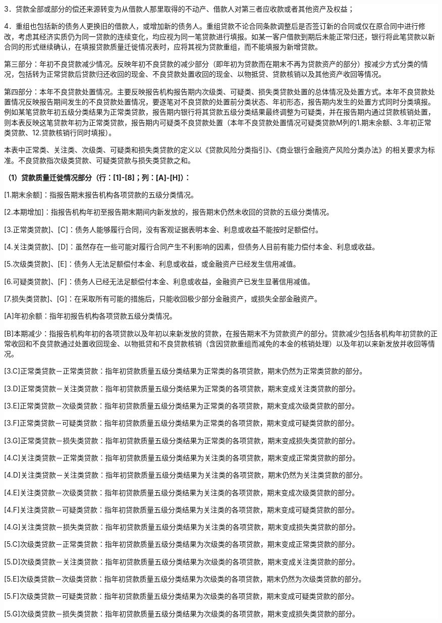 3．贷款全部或部分的偿还来源转变为从借款人那里取得的不动产、借款人对第三者应收款或者其他资产及权益；

4．重组也包括新的债务人更换旧的借款人，或增加新的债务人。重组贷款不论合同条款调整后是否签订新的合同或仅在原合同中进行修改，考虑其经济实质仍为同一贷款的连续变化，均应视为同一笔贷款进行填报。如某一客户借款到期后未能正常归还，银行将此笔贷款以新合同的形式继续确认，在填报贷款质量迁徙情况表时，应将其视为贷款重组，而不能填报为新增贷款。

第三部分：年初不良贷款减少情况。反映年初不良贷款的减少部分（即年初为贷款而在期末不再为贷款资产的部分）按减少方式分类的情况，包括转为正常贷款后贷款归还收回的现金、不良贷款处置收回的现金、以物抵贷、贷款核销以及其他资产收回等情况。

第四部分：本年不良贷款处置情况。主要反映报告机构报告期内次级类、可疑类、损失类贷款处置的总体情况及处置方式。本年不良贷款处置情况反映报告期间发生的不良贷款处置情况，要逐笔对不良贷款的处置前分类状态、年初形态，报告期内发生的处置方式同时分类填报。例如某笔贷款年初五级分类结果为正常类贷款，报告期内银行将其贷款五级分类结果最终调整为可疑类，并在报告期内通过贷款核销处置，则本表反映这笔贷款年初为正常类贷款，报告期内可疑类不良贷款处置（本年不良贷款处置情况可疑类贷款M列的1.期末余额、3.年初正常类贷款、12.贷款核销行同时填报）。

本表中正常类、关注类、次级类、可疑类和损失类贷款的定义以《贷款风险分类指引》、《商业银行金融资产风险分类办法》的相关要求为标准。不良贷款指次级类贷款、可疑类贷款与损失类贷款之和。

**（1）贷款质量迁徙情况部分（行：[1]-[8]；列：[A]-[H]）：**

[1.期末余额]：指报告期末报告机构各项贷款的五级分类情况。

[2.本期增加]：指报告机构年初至报告期末期间内新发放的，报告期末仍然未收回的贷款的五级分类情况。

[3.正常类贷款]、[C]：债务人能够履行合同，没有客观证据表明本金、利息或收益不能按时足额偿付。

[4.关注类贷款]、[D]：虽然存在一些可能对履行合同产生不利影响的因素，但债务人目前有能力偿付本金、利息或收益。

[5.次级类贷款]、[E]：债务人无法足额偿付本金、利息或收益，或金融资产已经发生信用减值。

[6.可疑类贷款]、[F]：债务人已经无法足额偿付本金、利息或收益，金融资产已发生显著信用减值。

[7.损失类贷款]、[G]：在采取所有可能的措施后，只能收回极少部分金融资产，或损失全部金融资产。

[A]年初余额：指年初报告机构各项贷款五级分类情况。

[B]本期减少：指报告机构年初的各项贷款以及年初以来新发放的贷款，在报告期末不为贷款资产的部分。贷款减少包括各机构年初贷款的正常收回和不良贷款通过处置收回现金、以物抵贷和不良贷款核销（含因贷款重组而减免的本金的核销处理）以及年初以来新发放并收回等情况。

[3.C]正常类贷款－正常类贷款：指年初贷款质量五级分类结果为正常类的各项贷款，期末仍然为正常类贷款的部分。

[3.D]正常类贷款－关注类贷款：指年初贷款质量五级分类结果为正常类的各项贷款，期末变成关注类贷款的部分。

[3.E]正常类贷款－次级类贷款：指年初贷款质量五级分类结果为正常类的各项贷款，期末变成次级类贷款的部分。

[3.F]正常类贷款－可疑类贷款：指年初贷款质量五级分类结果为正常类的各项贷款，期末变成可疑类贷款的部分。

[3.G]正常类贷款－损失类贷款：指年初贷款质量五级分类结果为正常类的各项贷款，期末变成损失类贷款的部分。

[4.C]关注类贷款－正常类贷款：指年初贷款质量五级分类结果为关注类的各项贷款，期末变成正常类贷款的部分。

[4.D]关注类贷款－关注类贷款：指年初贷款质量五级分类结果为关注类的各项贷款，期末仍然为关注类贷款的部分。

[4.E]关注类贷款－次级类贷款：指年初贷款质量五级分类结果为关注类的各项贷款，期末变成次级类贷款的部分。

[4.F]关注类贷款－可疑类贷款：指年初贷款质量五级分类结果为关注类的各项贷款，期末变成可疑类贷款的部分。

[4.G]关注类贷款－损失类贷款：指年初贷款质量五级分类结果为关注类的各项贷款，期末变成损失类贷款的部分。

[5.C]次级类贷款－正常类贷款：指年初贷款质量五级分类结果为次级类的各项贷款，期末变成正常类贷款的部分。

[5.D]次级类贷款－关注类贷款：指年初贷款质量五级分类结果为次级类的各项贷款，期末变成关注类贷款的部分。

[5.E]次级类贷款－次级类贷款：指年初贷款质量五级分类结果为次级类的各项贷款，期末仍然为次级类贷款的部分。

[5.F]次级类贷款－可疑类贷款：指年初贷款质量五级分类结果为次级类的各项贷款，期末变成可疑类贷款的部分。

[5.G]次级类贷款－损失类贷款：指年初贷款质量五级分类结果为次级类的各项贷款，期末变成损失类贷款的部分。
